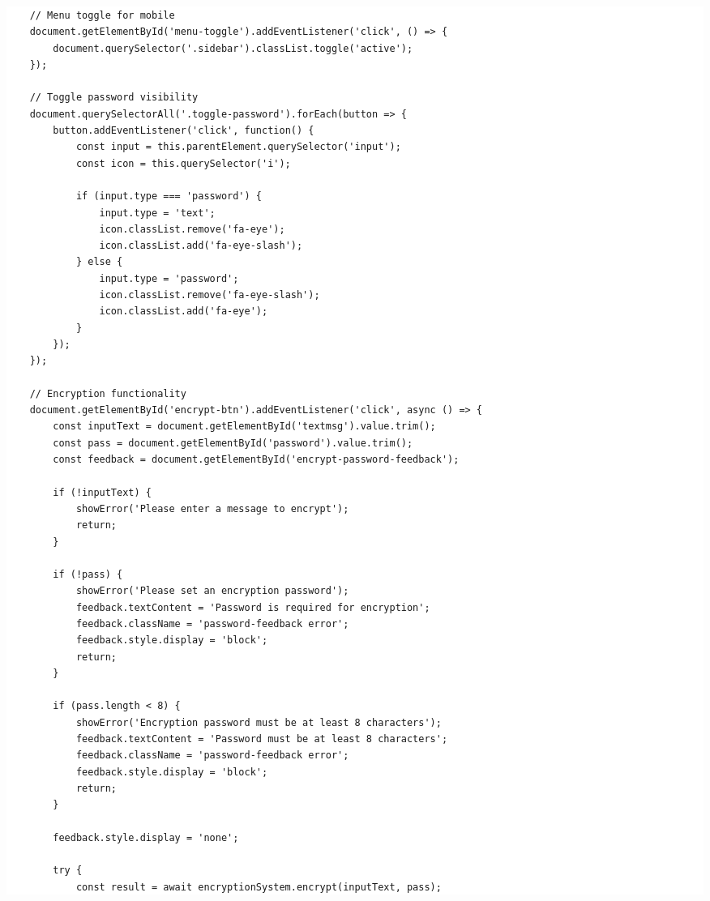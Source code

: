         // Menu toggle for mobile
        document.getElementById('menu-toggle').addEventListener('click', () => {
            document.querySelector('.sidebar').classList.toggle('active');
        });
        
        // Toggle password visibility
        document.querySelectorAll('.toggle-password').forEach(button => {
            button.addEventListener('click', function() {
                const input = this.parentElement.querySelector('input');
                const icon = this.querySelector('i');
                
                if (input.type === 'password') {
                    input.type = 'text';
                    icon.classList.remove('fa-eye');
                    icon.classList.add('fa-eye-slash');
                } else {
                    input.type = 'password';
                    icon.classList.remove('fa-eye-slash');
                    icon.classList.add('fa-eye');
                }
            });
        });
        
        // Encryption functionality
        document.getElementById('encrypt-btn').addEventListener('click', async () => {
            const inputText = document.getElementById('textmsg').value.trim();
            const pass = document.getElementById('password').value.trim();
            const feedback = document.getElementById('encrypt-password-feedback');
            
            if (!inputText) {
                showError('Please enter a message to encrypt');
                return;
            }
            
            if (!pass) {
                showError('Please set an encryption password');
                feedback.textContent = 'Password is required for encryption';
                feedback.className = 'password-feedback error';
                feedback.style.display = 'block';
                return;
            }
            
            if (pass.length < 8) {
                showError('Encryption password must be at least 8 characters');
                feedback.textContent = 'Password must be at least 8 characters';
                feedback.className = 'password-feedback error';
                feedback.style.display = 'block';
                return;
            }
            
            feedback.style.display = 'none';
            
            try {
                const result = await encryptionSystem.encrypt(inputText, pass);
                